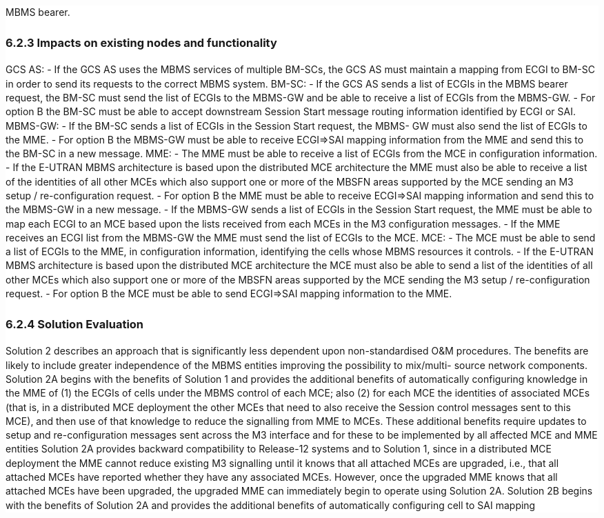 MBMS bearer.
### 6.2.3 Impacts on existing nodes and functionality
GCS AS:
\- If the GCS AS uses the MBMS services of multiple BM-SCs, the GCS AS must
maintain a mapping from ECGI to BM-SC in order to send its requests to the
correct MBMS system.
BM-SC:
\- If the GCS AS sends a list of ECGIs in the MBMS bearer request, the BM-SC
must send the list of ECGIs to the MBMS-GW and be able to receive a list of
ECGIs from the MBMS-GW.
\- For option B the BM-SC must be able to accept downstream Session Start
message routing information identified by ECGI or SAI.
MBMS-GW:
\- If the BM-SC sends a list of ECGIs in the Session Start request, the MBMS-
GW must also send the list of ECGIs to the MME.
\- For option B the MBMS-GW must be able to receive ECGI=>SAI mapping
information from the MME and send this to the BM-SC in a new message.
MME:
\- The MME must be able to receive a list of ECGIs from the MCE in
configuration information.
\- If the E-UTRAN MBMS architecture is based upon the distributed MCE
architecture the MME must also be able to receive a list of the identities of
all other MCEs which also support one or more of the MBSFN areas supported by
the MCE sending an M3 setup / re-configuration request.
\- For option B the MME must be able to receive ECGI=>SAI mapping information
and send this to the MBMS-GW in a new message.
\- If the MBMS-GW sends a list of ECGIs in the Session Start request, the MME
must be able to map each ECGI to an MCE based upon the lists received from
each MCEs in the M3 configuration messages.
\- If the MME receives an ECGI list from the MBMS-GW the MME must send the
list of ECGIs to the MCE.
MCE:
\- The MCE must be able to send a list of ECGIs to the MME, in configuration
information, identifying the cells whose MBMS resources it controls.
\- If the E-UTRAN MBMS architecture is based upon the distributed MCE
architecture the MCE must also be able to send a list of the identities of all
other MCEs which also support one or more of the MBSFN areas supported by the
MCE sending the M3 setup / re-configuration request.
\- For option B the MCE must be able to send ECGI=>SAI mapping information to
the MME.
### 6.2.4 Solution Evaluation
Solution 2 describes an approach that is significantly less dependent upon
non-standardised O&M procedures. The benefits are likely to include greater
independence of the MBMS entities improving the possibility to mix/multi-
source network components.
Solution 2A begins with the benefits of Solution 1 and provides the additional
benefits of automatically configuring knowledge in the MME of (1) the ECGIs of
cells under the MBMS control of each MCE; also (2) for each MCE the identities
of associated MCEs (that is, in a distributed MCE deployment the other MCEs
that need to also receive the Session control messages sent to this MCE), and
then use of that knowledge to reduce the signalling from MME to MCEs. These
additional benefits require updates to setup and re-configuration messages
sent across the M3 interface and for these to be implemented by all affected
MCE and MME entities
Solution 2A provides backward compatibility to Release-12 systems and to
Solution 1, since in a distributed MCE deployment the MME cannot reduce
existing M3 signalling until it knows that all attached MCEs are upgraded,
i.e., that all attached MCEs have reported whether they have any associated
MCEs. However, once the upgraded MME knows that all attached MCEs have been
upgraded, the upgraded MME can immediately begin to operate using Solution 2A.
Solution 2B begins with the benefits of Solution 2A and provides the
additional benefits of automatically configuring cell to SAI mapping